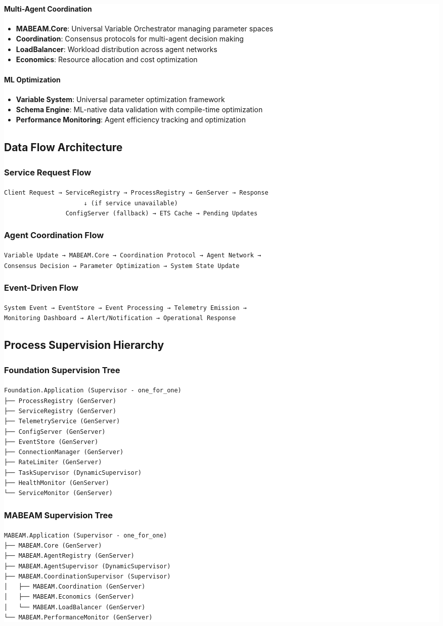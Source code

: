 #### **Multi-Agent Coordination**
- **MABEAM.Core**: Universal Variable Orchestrator managing parameter spaces
- **Coordination**: Consensus protocols for multi-agent decision making
- **LoadBalancer**: Workload distribution across agent networks
- **Economics**: Resource allocation and cost optimization

#### **ML Optimization**
- **Variable System**: Universal parameter optimization framework
- **Schema Engine**: ML-native data validation with compile-time optimization
- **Performance Monitoring**: Agent efficiency tracking and optimization

## Data Flow Architecture

### Service Request Flow
```
Client Request → ServiceRegistry → ProcessRegistry → GenServer → Response
                      ↓ (if service unavailable)
                 ConfigServer (fallback) → ETS Cache → Pending Updates
```

### Agent Coordination Flow
```
Variable Update → MABEAM.Core → Coordination Protocol → Agent Network → 
Consensus Decision → Parameter Optimization → System State Update
```

### Event-Driven Flow
```
System Event → EventStore → Event Processing → Telemetry Emission → 
Monitoring Dashboard → Alert/Notification → Operational Response
```

## Process Supervision Hierarchy

### Foundation Supervision Tree
```
Foundation.Application (Supervisor - one_for_one)
├── ProcessRegistry (GenServer)
├── ServiceRegistry (GenServer) 
├── TelemetryService (GenServer)
├── ConfigServer (GenServer)
├── EventStore (GenServer)
├── ConnectionManager (GenServer)
├── RateLimiter (GenServer)
├── TaskSupervisor (DynamicSupervisor)
├── HealthMonitor (GenServer)
└── ServiceMonitor (GenServer)
```

### MABEAM Supervision Tree
```
MABEAM.Application (Supervisor - one_for_one)
├── MABEAM.Core (GenServer)
├── MABEAM.AgentRegistry (GenServer)
├── MABEAM.AgentSupervisor (DynamicSupervisor)
├── MABEAM.CoordinationSupervisor (Supervisor)
│   ├── MABEAM.Coordination (GenServer)
│   ├── MABEAM.Economics (GenServer)
│   └── MABEAM.LoadBalancer (GenServer)
└── MABEAM.PerformanceMonitor (GenServer)
```
